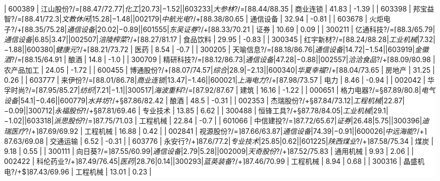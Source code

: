 | 600389 | 江山股份?/=$⌈88.47/72.77 |    化工    |   20.73   | -1.52  |
| 603233 |  大参林?/=$⌈88.44/88.35  |  商业连锁  |   41.83   | -1.39  |
| 603398 | 邦宝益智?/=$⌈88.41/72.3  |  文教休闲  |   15.28   | -1.48  |
| 002179 | 中航光电?/+$⌈88.38/80.65 |  通信设备  |   32.94   | -0.81  |
| 603678 | 火炬电子?/+$⌈88.35/75.28 |  通信设备  |   20.02   | -0.89  |
| 601555 | 东吴证券?/+$⌈88.33/70.21 |    证券    |   10.69   |  0.09  |
| 300211 | 亿通科技?/=$⌈88.3/65.79  |  通信设备  |    6.85   |  3.47  |
| 002507 | 涪陵榨菜?/+$⌈88.27/81.17 |  食品饮料  |   29.95   | -0.83  |
| 300345 | 红宇新材?/=$⌈88.24/88.28 |  工业机械  |    7.32   | -1.88  |
| 600380 |  健康元?/+$⌈88.21/73.72  |    医药    |    8.54   |  -0.7  |
| 300205 | 天喻信息?/=$⌈88.18/86.76 |  通信设备  |   14.72   | -1.54  |
| 603919 |  金徽酒?/=$⌈88.15/64.91  |    酿酒    |    14.8   |  -1.0  |
| 300709 | 精研科技?/=$⌈88.12/86.73 |  通信设备  |   47.28   | -0.88  |
| 002557 | 洽洽食品?/+$⌈88.09/80.98 | 农产品加工 |   24.05   | -1.72  |
| 600455 | 博通股份?/+$⌈88.07/74.57 |    综合    |    28.9   | -2.13  |
| 600340 | 华夏幸福?/+$⌈88.04/73.65 |   房地产   |   31.25   |  0.26  |
| 603777 |  来伊份?/=$⌈88.01/86.78  |  商业连锁  |   13.47   | -1.46  |
| 600021 | 上海电力?/+$⌈87.98/73.57 |    电力    |    8.46   | -0.94  |
| 002042 | 华孚时尚?/=$⌈87.95/85.27 |    纺织    |    7.21   |  -1.1  |
| 300517 | 海波重科?/=$⌈87.92/87.67 |    建筑    |   16.16   | -1.22  |
| 000651 | 格力电器?/=$§87.89/80.8  |  电气设备  |    54.1   | -0.46  |
| 600779 |  水井坊?/+$§87.86/82.42  |    酿酒    |    48.5   | -0.31  |
| 002353 | 杰瑞股份?/+$§87.84/73.12 |  工程机械  |   22.87   | -0.09  |
| 300712 | 永福股份?/+$§87.81/69.46 |  专业技术  |   13.85   |  6.62  |
| 300488 | 恒锋工具?/+$§87.78/84.05 |  工业机械  |    29.1   | -1.02  |
| 603318 | 派思股份?/=$⌉87.75/71.03 |  工程机械  |   22.84   |  -0.7  |
| 601066 | 中信建投?/=$⌉87.72/65.67 |    证券    |   26.48   |  5.75  |
| 300396 | 迪瑞医疗?/+$⌉87.69/69.92 |  工程机械  |   16.88   |  0.42  |
| 002841 | 视源股份?/=$⌉87.66/63.87 |  通信设备  |   74.39   | -0.91  |
| 600026 | 中远海能?/+$⌉87.63/69.08 |  交通运输  |    6.52   | -0.31  |
| 603776 |   永安行?/+$⌉87.6/77.2   |  专业技术  |   25.85   |  0.62  |
| 601225 | 陕西煤业?/+$⌉87.58/75.34 |    煤炭    |    9.18   |  0.55  |
| 300111 |  向日葵?/=$⌉87.55/60.99  |  通信设备  |    2.79   |  5.28  |
| 002009 | 天奇股份?/+$⌉87.52/75.83 |  通用机械  |    9.93   |  2.06  |
| 002422 | 科伦药业?/+$⌉87.49/76.45 |    医药    |   28.76   |  0.14  |
| 300293 | 蓝英装备?/+$⌉87.46/70.99 |  工程机械  |    8.94   |  0.68  |
| 300316 | 晶盛机电?/+$⌉87.43/69.96 |  工程机械  |   13.01   |  0.23  |